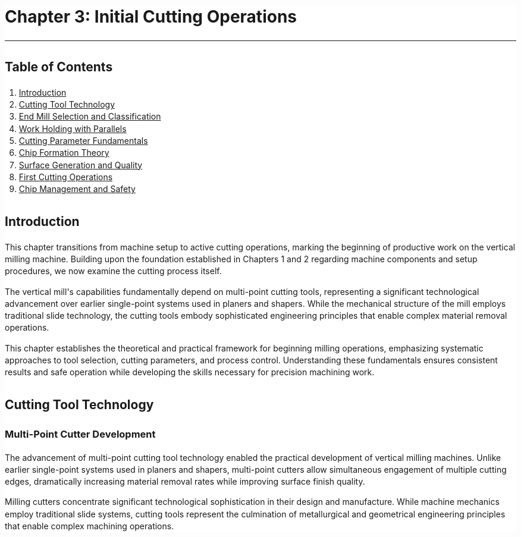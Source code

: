 # Chapter 3: Initial Cutting Operations

---

## Table of Contents

1. [Introduction](#introduction)
2. [Cutting Tool Technology](#cutting-tool-technology)
3. [End Mill Selection and Classification](#end-mill-selection)
4. [Work Holding with Parallels](#work-holding-with-parallels)
5. [Cutting Parameter Fundamentals](#cutting-parameters)
6. [Chip Formation Theory](#chip-formation-theory)
7. [Surface Generation and Quality](#surface-generation)
8. [First Cutting Operations](#first-operations)
9. [Chip Management and Safety](#chip-management)

## Introduction

This chapter transitions from machine setup to active cutting operations,
marking the beginning of productive work on the vertical milling machine.
Building upon the foundation established in Chapters 1 and 2 regarding
machine components and setup procedures, we now examine the cutting process
itself.

The vertical mill's capabilities fundamentally depend on multi-point cutting
tools, representing a significant technological advancement over earlier
single-point systems used in planers and shapers. While the mechanical
structure of the mill employs traditional slide technology, the cutting
tools embody sophisticated engineering principles that enable complex
material removal operations.

This chapter establishes the theoretical and practical framework for
beginning milling operations, emphasizing systematic approaches to tool
selection, cutting parameters, and process control. Understanding these
fundamentals ensures consistent results and safe operation while developing
the skills necessary for precision machining work.

## Cutting Tool Technology

### Multi-Point Cutter Development

The advancement of multi-point cutting tool technology enabled the practical
development of vertical milling machines. Unlike earlier single-point systems
used in planers and shapers, multi-point cutters allow simultaneous engagement
of multiple cutting edges, dramatically increasing material removal rates while
improving surface finish quality.

Milling cutters concentrate significant technological sophistication in their
design and manufacture. While machine mechanics employ traditional slide
systems, cutting tools represent the culmination of metallurgical and
geometrical engineering principles that enable complex machining operations.
